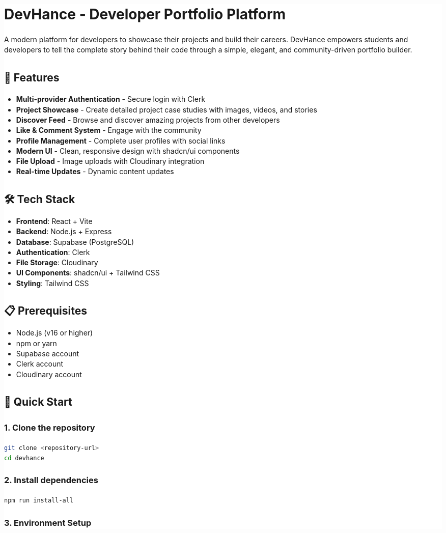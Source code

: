 # DevHance - Developer Portfolio Platform

A modern platform for developers to showcase their projects and build their careers. DevHance empowers students and developers to tell the complete story behind their code through a simple, elegant, and community-driven portfolio builder.

## 🚀 Features

- **Multi-provider Authentication** - Secure login with Clerk
- **Project Showcase** - Create detailed project case studies with images, videos, and stories
- **Discover Feed** - Browse and discover amazing projects from other developers
- **Like & Comment System** - Engage with the community
- **Profile Management** - Complete user profiles with social links
- **Modern UI** - Clean, responsive design with shadcn/ui components
- **File Upload** - Image uploads with Cloudinary integration
- **Real-time Updates** - Dynamic content updates

## 🛠 Tech Stack

- **Frontend**: React + Vite
- **Backend**: Node.js + Express
- **Database**: Supabase (PostgreSQL)
- **Authentication**: Clerk
- **File Storage**: Cloudinary
- **UI Components**: shadcn/ui + Tailwind CSS
- **Styling**: Tailwind CSS

## 📋 Prerequisites

- Node.js (v16 or higher)
- npm or yarn
- Supabase account
- Clerk account
- Cloudinary account

## 🚀 Quick Start

### 1. Clone the repository
```bash
git clone <repository-url>
cd devhance
```

### 2. Install dependencies
```bash
npm run install-all
```

### 3. Environment Setup
